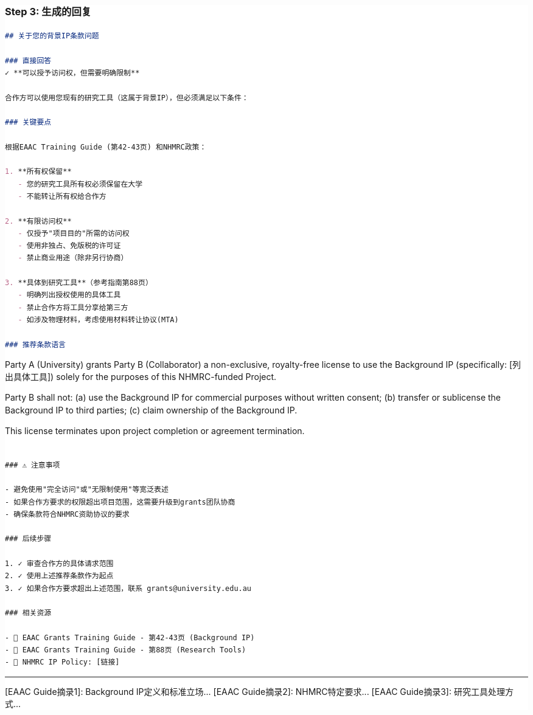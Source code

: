 ### Step 3: 生成的回复

```markdown
## 关于您的背景IP条款问题

### 直接回答
✓ **可以授予访问权，但需要明确限制**

合作方可以使用您现有的研究工具（这属于背景IP），但必须满足以下条件：

### 关键要点

根据EAAC Training Guide (第42-43页) 和NHMRC政策：

1. **所有权保留**
   - 您的研究工具所有权必须保留在大学
   - 不能转让所有权给合作方

2. **有限访问权**
   - 仅授予"项目目的"所需的访问权
   - 使用非独占、免版税的许可证
   - 禁止商业用途（除非另行协商）

3. **具体到研究工具**（参考指南第88页）
   - 明确列出授权使用的具体工具
   - 禁止合作方将工具分享给第三方
   - 如涉及物理材料，考虑使用材料转让协议(MTA)

### 推荐条款语言

```
Party A (University) grants Party B (Collaborator) a non-exclusive, 
royalty-free license to use the Background IP (specifically: [列出具体工具]) 
solely for the purposes of this NHMRC-funded Project. 

Party B shall not:
(a) use the Background IP for commercial purposes without written consent;
(b) transfer or sublicense the Background IP to third parties;
(c) claim ownership of the Background IP.

This license terminates upon project completion or agreement termination.
```

### ⚠️ 注意事项

- 避免使用"完全访问"或"无限制使用"等宽泛表述
- 如果合作方要求的权限超出项目范围，这需要升级到grants团队协商
- 确保条款符合NHMRC资助协议的要求

### 后续步骤

1. ✓ 审查合作方的具体请求范围
2. ✓ 使用上述推荐条款作为起点
3. ✓ 如果合作方要求超出上述范围，联系 grants@university.edu.au

### 相关资源

- 📖 EAAC Grants Training Guide - 第42-43页 (Background IP)
- 📖 EAAC Grants Training Guide - 第88页 (Research Tools)
- 🔗 NHMRC IP Policy: [链接]
```

---

[EAAC Guide摘录1]: Background IP定义和标准立场...
[EAAC Guide摘录2]: NHMRC特定要求...
[EAAC Guide摘录3]: 研究工具处理方式...